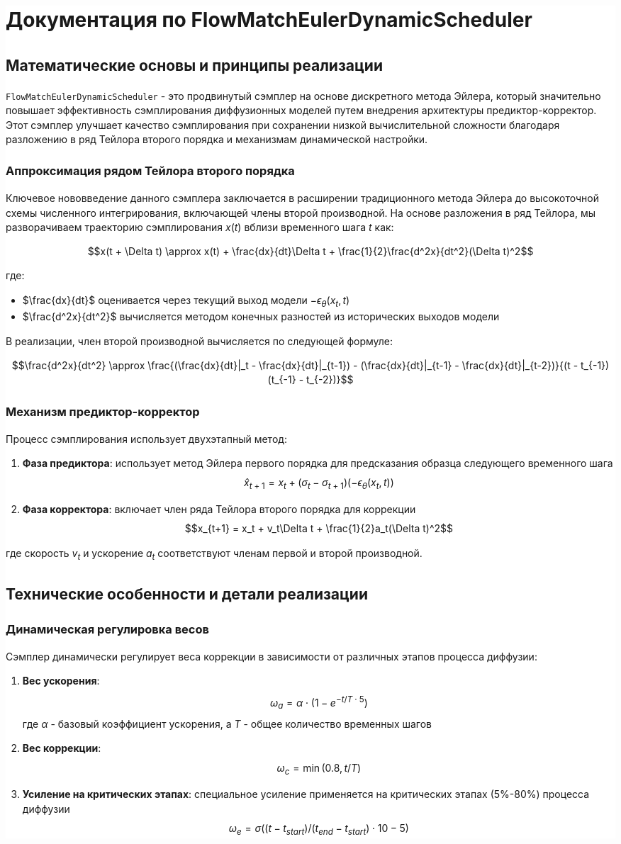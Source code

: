# Документация по FlowMatchEulerDynamicScheduler

## Математические основы и принципы реализации

`FlowMatchEulerDynamicScheduler` - это продвинутый сэмплер на основе дискретного метода Эйлера, который значительно повышает эффективность сэмплирования диффузионных моделей путем внедрения архитектуры предиктор-корректор. Этот сэмплер улучшает качество сэмплирования при сохранении низкой вычислительной сложности благодаря разложению в ряд Тейлора второго порядка и механизмам динамической настройки.

### Аппроксимация рядом Тейлора второго порядка

Ключевое нововведение данного сэмплера заключается в расширении традиционного метода Эйлера до высокоточной схемы численного интегрирования, включающей члены второй производной. На основе разложения в ряд Тейлора, мы разворачиваем траекторию сэмплирования $x(t)$ вблизи временного шага $t$ как:

$$x(t + \Delta t) \approx x(t) + \frac{dx}{dt}\Delta t + \frac{1}{2}\frac{d^2x}{dt^2}(\Delta t)^2$$

где:
- $\frac{dx}{dt}$ оценивается через текущий выход модели $-\epsilon_\theta(x_t, t)$
- $\frac{d^2x}{dt^2}$ вычисляется методом конечных разностей из исторических выходов модели

В реализации, член второй производной вычисляется по следующей формуле:

$$\frac{d^2x}{dt^2} \approx \frac{(\frac{dx}{dt}|_t - \frac{dx}{dt}|_{t-1}) - (\frac{dx}{dt}|_{t-1} - \frac{dx}{dt}|_{t-2})}{(t - t_{-1})(t_{-1} - t_{-2})}$$

### Механизм предиктор-корректор

Процесс сэмплирования использует двухэтапный метод:
1. **Фаза предиктора**: использует метод Эйлера первого порядка для предсказания образца следующего временного шага
   $$\hat{x}_{t+1} = x_t + (σ_t - σ_{t+1})(-\epsilon_\theta(x_t, t))$$

2. **Фаза корректора**: включает член ряда Тейлора второго порядка для коррекции
   $$x_{t+1} = x_t + v_t\Delta t + \frac{1}{2}a_t(\Delta t)^2$$

где скорость $v_t$ и ускорение $a_t$ соответствуют членам первой и второй производной.

## Технические особенности и детали реализации

### Динамическая регулировка весов

Сэмплер динамически регулирует веса коррекции в зависимости от различных этапов процесса диффузии:

1. **Вес ускорения**:
   $$\omega_a = \alpha \cdot (1 - e^{-t/T \cdot 5})$$
   где $\alpha$ - базовый коэффициент ускорения, а $T$ - общее количество временных шагов

2. **Вес коррекции**:
   $$\omega_c = \min(0.8, t/T)$$

3. **Усиление на критических этапах**: специальное усиление применяется на критических этапах (5%-80%) процесса диффузии
   $$\omega_e = \sigma((t - t_{start})/(t_{end} - t_{start}) \cdot 10 - 5)$$
